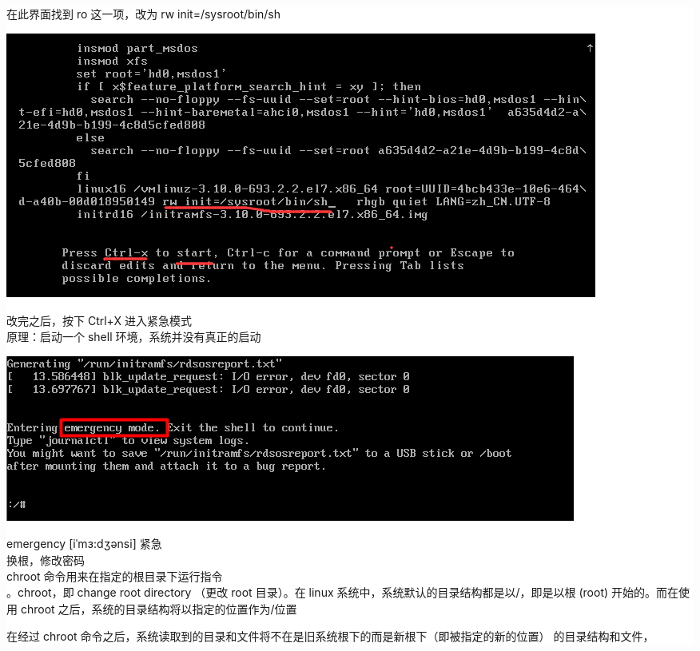 在此界面找到 ro 这一项，改为 rw init=/sysroot/bin/sh

![](./img/start-2.png)

改完之后，按下 Ctrl+X 进入紧急模式  
原理：启动一个 shell 环境，系统并没有真正的启动

![](./img/start-3.png)

emergency [iˈmɜ:dʒənsi] 紧急  
换根，修改密码  
chroot 命令用来在指定的根目录下运行指令  
。chroot，即 change root directory （更改 root 目录）。在 linux 系统中，系统默认的目录结构都是以/，即是以根 (root) 开始的。而在使用 chroot 之后，系统的目录结构将以指定的位置作为/位置

在经过 chroot 命令之后，系统读取到的目录和文件将不在是旧系统根下的而是新根下（即被指定的新的位置）
的目录结构和文件，
